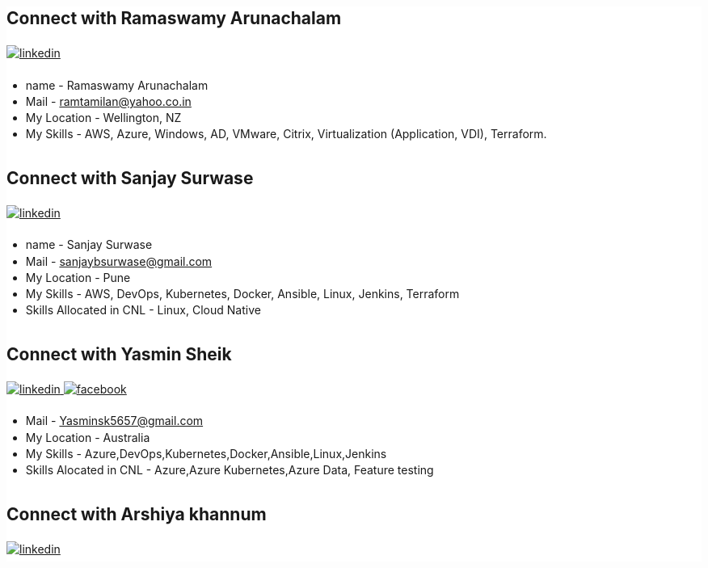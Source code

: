 ## Connect with Ramaswamy Arunachalam 

<a href="https://www.linkedin.com/in/ramstack/" target="_blank">
<img src=https://img.shields.io/badge/linkedin-%231E77B5.svg?&style=for-the-badge&logo=linkedin&logoColor=white alt=linkedin style="margin-bottom: 5px;" />
</a>

 
- name - Ramaswamy Arunachalam 
- Mail - ramtamilan@yahoo.co.in
- My Location - Wellington, NZ
- My Skills - AWS, Azure, Windows, AD, VMware, Citrix, Virtualization (Application, VDI), Terraform.

## Connect with Sanjay Surwase

<a href="https://www.linkedin.com/in/sanjay-surwase/" target="_blank">
<img src=https://img.shields.io/badge/linkedin-%231E77B5.svg?&style=for-the-badge&logo=linkedin&logoColor=white alt=linkedin style="margin-bottom: 5px;" />
</a>

 
- name - Sanjay Surwase
- Mail - sanjaybsurwase@gmail.com
- My Location - Pune
- My Skills - AWS, DevOps, Kubernetes, Docker, Ansible, Linux, Jenkins, Terraform
- Skills Allocated in CNL - Linux, Cloud Native


## Connect with Yasmin Sheik

<a href="https://www.linkedin.com/in/yasmin-shaik/" target="_blank">
<img src=https://img.shields.io/badge/linkedin-%231E77B5.svg?&style=for-the-badge&logo=linkedin&logoColor=white alt=linkedin style="margin-bottom: 5px;" />
</a>
<a href="https://www.facebook.com/profile.php?id=100008798866558" target="_blank">
<img src=https://img.shields.io/badge/facebook-%232E87FB.svg?&style=for-the-badge&logo=facebook&logoColor=white alt=facebook style="margin-bottom: 5px;" />
</a>


  

- Mail - Yasminsk5657@gmail.com
- My Location - Australia
- My Skills - Azure,DevOps,Kubernetes,Docker,Ansible,Linux,Jenkins
- Skills Alocated in CNL - Azure,Azure Kubernetes,Azure Data, Feature testing


## Connect with Arshiya khannum

<a href="https://www.linkedin.com/in/arshiastack/" target="_blank">
<img src=https://img.shields.io/badge/linkedin-%231E77B5.svg?&style=for-the-badge&logo=linkedin&logoColor=white alt=linkedin style="margin-bottom: 5px;" />
</a>
 
